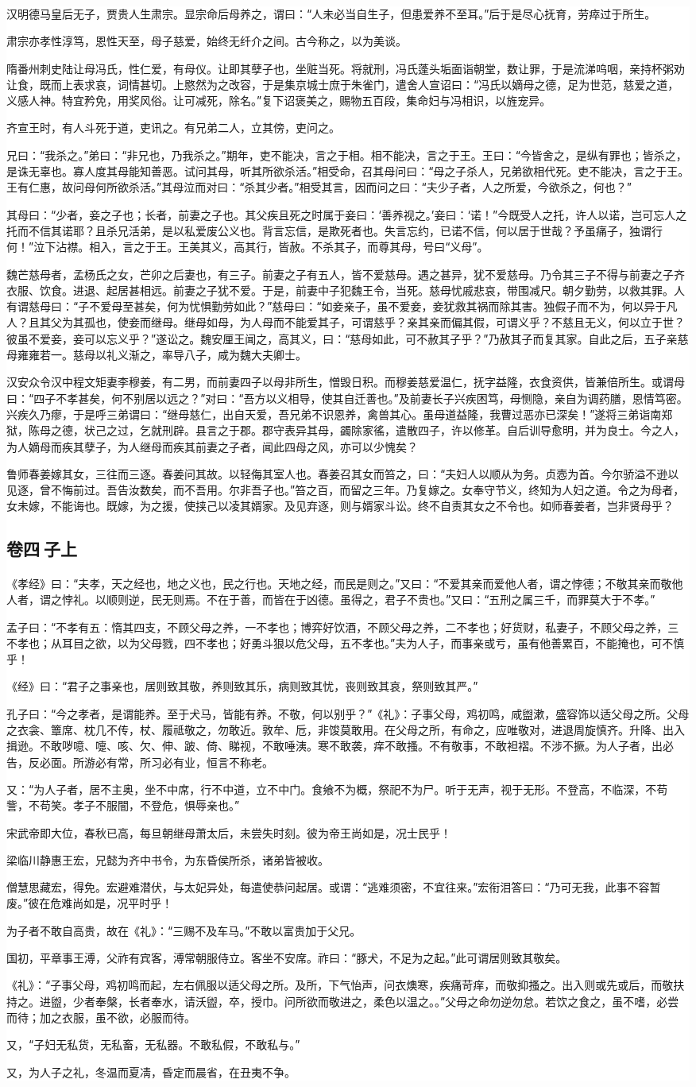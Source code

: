 汉明德马皇后无子，贾贵人生肃宗。显宗命后母养之，谓曰：“人未必当自生子，但患爱养不至耳。”后于是尽心抚育，劳瘁过于所生。  

肃宗亦孝性淳笃，恩性天至，母子慈爱，始终无纤介之间。古今称之，以为美谈。  

隋番州刺史陆让母冯氏，性仁爱，有母仪。让即其孽子也，坐赃当死。将就刑，冯氏蓬头垢面诣朝堂，数让罪，于是流涕呜咽，亲持杯粥劝让食，既而上表求哀，词情甚切。上愍然为之改容，于是集京城士庶于朱雀门，遣舍人宣诏曰：“冯氏以嫡母之德，足为世范，慈爱之道，义感人神。特宜矜免，用奖风俗。让可减死，除名。”复下诏褒美之，赐物五百段，集命妇与冯相识，以旌宠异。  

齐宣王时，有人斗死于道，吏讯之。有兄弟二人，立其傍，吏问之。  

兄曰：“我杀之。”弟曰：“非兄也，乃我杀之。”期年，吏不能决，言之于相。相不能决，言之于王。王曰：“今皆舍之，是纵有罪也；皆杀之，是诛无辜也。寡人度其母能知善恶。试问其母，听其所欲杀活。”相受命，召其母问曰：“母之子杀人，兄弟欲相代死。吏不能决，言之于王。王有仁惠，故问母何所欲杀活。”其母泣而对曰：“杀其少者。”相受其言，因而问之曰：“夫少子者，人之所爱，今欲杀之，何也？”  

其母曰：“少者，妾之子也；长者，前妻之子也。其父疾且死之时属于妾曰：‘善养视之。’妾曰：‘诺！”今既受人之托，许人以诺，岂可忘人之托而不信其诺耶？且杀兄活弟，是以私爱废公义也。背言忘信，是欺死者也。失言忘约，已诺不信，何以居于世哉？予虽痛子，独谓行何！”泣下沾襟。相入，言之于王。王美其义，高其行，皆赦。不杀其子，而尊其母，号曰“义母”。  

魏芒慈母者，孟杨氏之女，芒卯之后妻也，有三子。前妻之子有五人，皆不爱慈母。遇之甚异，犹不爱慈母。乃令其三子不得与前妻之子齐衣服、饮食。进退、起居甚相远。前妻之子犹不爱。于是，前妻中子犯魏王令，当死。慈母忧戚悲哀，带围减尺。朝夕勤劳，以救其罪。人有谓慈母曰：“子不爱母至甚矣，何为忧惧勤劳如此？”慈母曰：“如妾亲子，虽不爱妾，妾犹救其祸而除其害。独假子而不为，何以异于凡人？且其父为其孤也，使妾而继母。继母如母，为人母而不能爱其子，可谓慈乎？亲其亲而偏其假，可谓义乎？不慈且无义，何以立于世？彼虽不爱妾，妾可以忘义乎？”遂讼之。魏安厘王闻之，高其义，曰：“慈母如此，可不赦其子乎？”乃赦其子而复其家。自此之后，五子亲慈母雍雍若一。慈母以礼义渐之，率导八子，咸为魏大夫卿士。  

汉安众令汉中程文矩妻李穆姜，有二男，而前妻四子以母非所生，憎毁日积。而穆姜慈爱温仁，抚字益隆，衣食资供，皆兼倍所生。或谓母曰：“四子不孝甚矣，何不别居以远之？”对曰：“吾方以义相导，使其自迁善也。”及前妻长子兴疾困笃，母恻隐，亲自为调药膳，恩情笃密。兴疾久乃瘳，于是呼三弟谓曰：“继母慈仁，出自天爱，吾兄弟不识恩养，禽兽其心。虽母道益隆，我曹过恶亦已深矣！”遂将三弟诣南郑狱，陈母之德，状己之过，乞就刑辟。县言之于郡。郡守表异其母，蠲除家徭，遣散四子，许以修革。自后训导愈明，并为良士。今之人，为人嫡母而疾其孽子，为人继母而疾其前妻之子者，闻此四母之风，亦可以少愧矣？  

鲁师春姜嫁其女，三往而三逐。春姜问其故。以轻侮其室人也。春姜召其女而笞之，曰：“夫妇人以顺从为务。贞悫为首。今尔骄溢不逊以见逐，曾不悔前过。吾告汝数矣，而不吾用。尔非吾子也。”笞之百，而留之三年。乃复嫁之。女奉守节义，终知为人妇之道。令之为母者，女未嫁，不能诲也。既嫁，为之援，使挟己以凌其婿家。及见弃逐，则与婿家斗讼。终不自责其女之不令也。如师春姜者，岂非贤母乎？  

## 卷四 子上  

《孝经》曰：“夫孝，天之经也，地之义也，民之行也。天地之经，而民是则之。”又曰：“不爱其亲而爱他人者，谓之悖德；不敬其亲而敬他人者，谓之悖礼。以顺则逆，民无则焉。不在于善，而皆在于凶德。虽得之，君子不贵也。”又曰：“五刑之属三千，而罪莫大于不孝。”  

孟子曰：“不孝有五：惰其四支，不顾父母之养，一不孝也；博弈好饮酒，不顾父母之养，二不孝也；好货财，私妻子，不顾父母之养，三不孝也；从耳目之欲，以为父母戮，四不孝也；好勇斗狠以危父母，五不孝也。”夫为人子，而事亲或亏，虽有他善累百，不能掩也，可不慎乎！  

《经》曰：“君子之事亲也，居则致其敬，养则致其乐，病则致其忧，丧则致其哀，祭则致其严。”  

孔子曰：“今之孝者，是谓能养。至于犬马，皆能有养。不敬，何以别乎？”《礼》：子事父母，鸡初鸣，咸盥漱，盛容饰以适父母之所。父母之衣衾、簟席、枕几不传，杖、履祗敬之，勿敢近。敦牟、卮，非馂莫敢用。在父母之所，有命之，应唯敬对，进退周旋慎齐。升降、出入揖逊。不敢哕噫、嚏、咳、欠、伸、跛、倚、睇视，不敢唾洟。寒不敢袭，痒不敢搔。不有敬事，不敢袒褶。不涉不撅。为人子者，出必告，反必面。所游必有常，所习必有业，恒言不称老。  

又：“为人子者，居不主奥，坐不中席，行不中道，立不中门。食飨不为概，祭祀不为尸。听于无声，视于无形。不登高，不临深，不苟訾，不苟笑。孝子不服闇，不登危，惧辱亲也。”  

宋武帝即大位，春秋已高，每旦朝继母萧太后，未尝失时刻。彼为帝王尚如是，况士民乎！  

梁临川静惠王宏，兄懿为齐中书令，为东昏侯所杀，诸弟皆被收。  

僧慧思藏宏，得免。宏避难潜伏，与太妃异处，每遣使恭问起居。或谓：“逃难须密，不宜往来。”宏衔泪答曰：“乃可无我，此事不容暂废。”彼在危难尚如是，况平时乎！  

为子者不敢自高贵，故在《礼》：“三赐不及车马。”不敢以富贵加于父兄。  

国初，平章事王溥，父祚有宾客，溥常朝服侍立。客坐不安席。祚曰：“豚犬，不足为之起。”此可谓居则致其敬矣。  

《礼》：“子事父母，鸡初鸣而起，左右佩服以适父母之所。及所，下气怡声，问衣燠寒，疾痛苛痒，而敬抑搔之。出入则或先或后，而敬扶持之。进盥，少者奉槃，长者奉水，请沃盥，卒，授巾。问所欲而敬进之，柔色以温之。。”父母之命勿逆勿怠。若饮之食之，虽不嗜，必尝而待；加之衣服，虽不欲，必服而待。  

又，“子妇无私货，无私畜，无私器。不敢私假，不敢私与。”  

又，为人子之礼，冬温而夏凊，昏定而晨省，在丑夷不争。  
